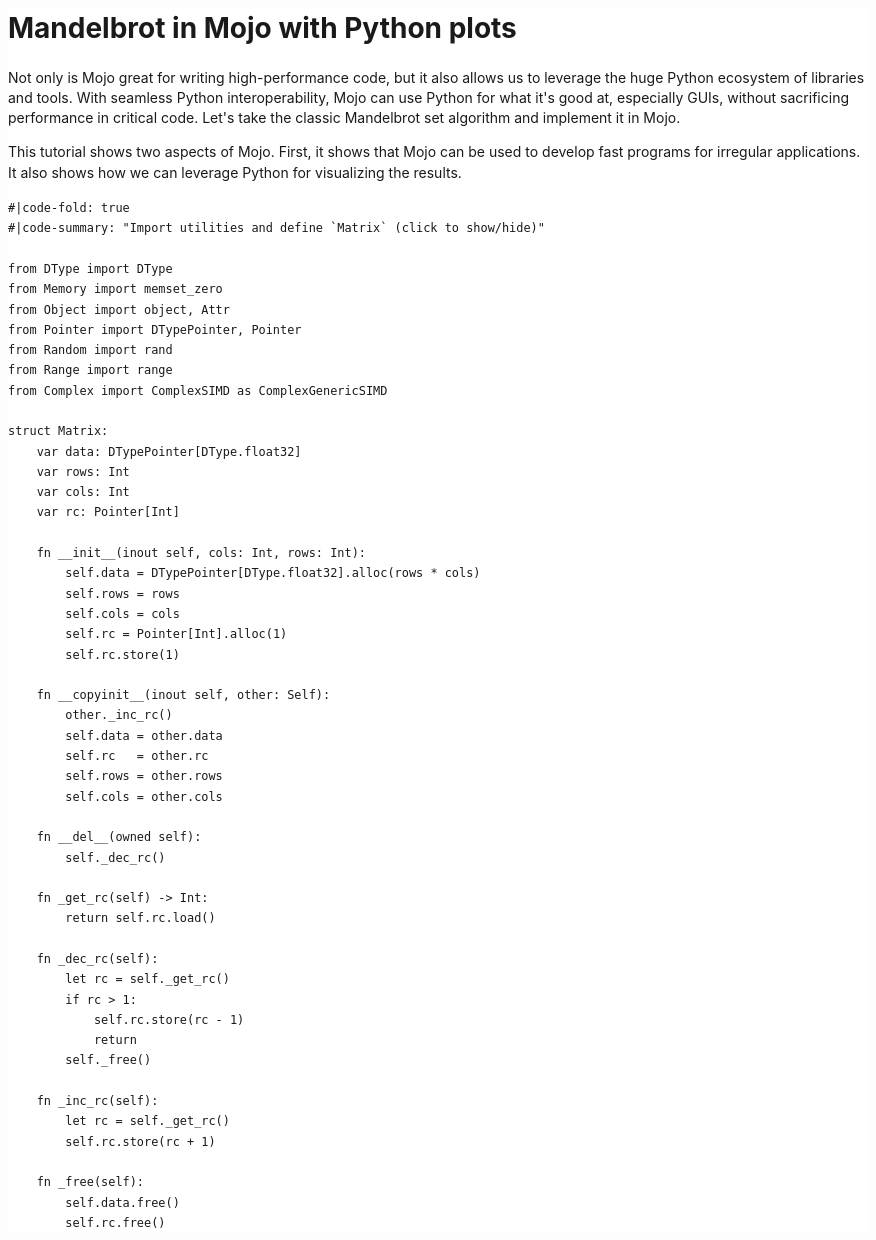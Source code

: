 # Mandelbrot in Mojo with Python plots

Not only is Mojo great for writing high-performance code, but it also allows us to leverage the huge Python ecosystem of libraries and tools. With seamless Python interoperability, Mojo can use Python for what it's good at, especially GUIs, without sacrificing performance in critical code. Let's take the classic Mandelbrot set algorithm and implement it in Mojo.

This tutorial shows two aspects of Mojo. First, it shows that Mojo can be used to develop fast programs for irregular applications. It also shows how we can leverage Python for visualizing the results.


```mojo
#|code-fold: true
#|code-summary: "Import utilities and define `Matrix` (click to show/hide)"

from DType import DType
from Memory import memset_zero
from Object import object, Attr
from Pointer import DTypePointer, Pointer
from Random import rand
from Range import range
from Complex import ComplexSIMD as ComplexGenericSIMD

struct Matrix:
    var data: DTypePointer[DType.float32]
    var rows: Int
    var cols: Int
    var rc: Pointer[Int]

    fn __init__(inout self, cols: Int, rows: Int):
        self.data = DTypePointer[DType.float32].alloc(rows * cols)
        self.rows = rows
        self.cols = cols
        self.rc = Pointer[Int].alloc(1)
        self.rc.store(1)

    fn __copyinit__(inout self, other: Self):
        other._inc_rc()
        self.data = other.data
        self.rc   = other.rc
        self.rows = other.rows
        self.cols = other.cols

    fn __del__(owned self):
        self._dec_rc()

    fn _get_rc(self) -> Int:
        return self.rc.load()

    fn _dec_rc(self):
        let rc = self._get_rc()
        if rc > 1:
            self.rc.store(rc - 1)
            return
        self._free()

    fn _inc_rc(self):
        let rc = self._get_rc()
        self.rc.store(rc + 1)

    fn _free(self):
        self.data.free()
        self.rc.free()
```